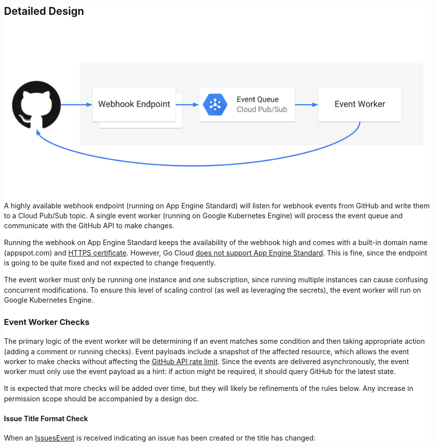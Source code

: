 [about-github-apps]: https://developer.github.com/apps/about-apps/#about-github-apps
[webhook]: https://developer.github.com/webhooks/

## Detailed Design

<img src="design/architecture.svg" alt="Architecture diagram showing GitHub communicating with a webhook endpoint, which sends to a Cloud Pub/Sub queue, which is read by an event worker, which then communicates with GitHub." height="329">

A highly available webhook endpoint (running on App Engine Standard) will listen
for webhook events from GitHub and write them to a Cloud Pub/Sub topic. A single
event worker (running on Google Kubernetes Engine) will process the event queue
and communicate with the GitHub API to make changes.

Running the webhook on App Engine Standard keeps the availability of the webhook
high and comes with a built-in domain name (appspot.com) and [HTTPS
certificate][App Engine HTTPS certificate]. However, Go Cloud [does not support
App Engine Standard][#210]. This is fine, since the endpoint is going to be
quite fixed and not expected to change frequently.

The event worker must only be running one instance and one subscription, since
running multiple instances can cause confusing concurrent modifications. To
ensure this level of scaling control (as well as leveraging the secrets), the
event worker will run on Google Kubernetes Engine.

[App Engine HTTPS certificate]: https://cloud.google.com/appengine/docs/standard/go/securing-custom-domains-with-ssl
[#210]: https://github.com/google/go-cloud/issues/210

### Event Worker Checks

The primary logic of the event worker will be determining if an event matches
some condition and then taking appropriate action (adding a comment or running
checks). Event payloads include a snapshot of the affected resource, which
allows the event worker to make checks without affecting the [GitHub API rate
limit][]. Since the events are delivered asynchronously, the event worker must
only use the event payload as a hint: if action might be required, it should
query GitHub for the latest state.

It is expected that more checks will be added over time, but they will likely be
refinements of the rules below. Any increase in permission scope should be
accompanied by a design doc.

[GitHub API rate limit]: https://developer.github.com/v3/#rate-limiting

#### Issue Title Format Check

When an [IssuesEvent][] is received indicating an issue has been created or the title has changed:


[@zombiezen]: https://github.com/zombiezen
[#216]: https://github.com/google/go-cloud/issues/216
[GitHub Application]: https://developer.github.com/apps/about-apps/#about-github-apps
[IssuesEvent]: https://developer.github.com/v3/activity/events/types/#issuesevent
[PullRequestEvent]: https://developer.github.com/v3/activity/events/types/#pullrequestevent
[thirdparty licenses]: https://opensource.google.com/docs/thirdparty/licenses/
[CONTRIBUTORS]: https://github.com/google/go-cloud/blob/master/CONTRIBUTORS
[GitHub async work]: https://developer.github.com/v3/guides/best-practices-for-integrators/#favor-asynchronous-work-over-synchronous
[Cloud Pub/Sub SLA]: https://cloud.google.com/pubsub/sla
[App Engine SLA]: https://cloud.google.com/appengine/sla
[Read repository metadata]: https://developer.github.com/v3/apps/permissions/#metadata-permissions
[Read & write checks]: https://developer.github.com/v3/apps/permissions/#permission-on-checks
[Read & write issues]: https://developer.github.com/v3/apps/permissions/#permission-on-issues
[Read & write pull requests]: https://developer.github.com/v3/apps/permissions/#permission-on-pull-requests
[verify the webhook secret]: https://developer.github.com/webhooks/securing/
[Cloud Pub/Sub benefits]: https://cloud.google.com/pubsub/docs/overview#benefits
[Pub/Sub's retention policy]: https://cloud.google.com/pubsub/docs/faq#persistent
[install app on your account]: https://developer.github.com/apps/building-your-first-github-app/#install-the-app-on-your-account
[GitHub app setup]: https://developer.github.com/apps/building-your-first-github-app/#one-time-setup
[GopherBot]: https://github.com/golang/go/wiki/gopherbot
[Maintner]: https://godoc.org/golang.org/x/build/maintner
